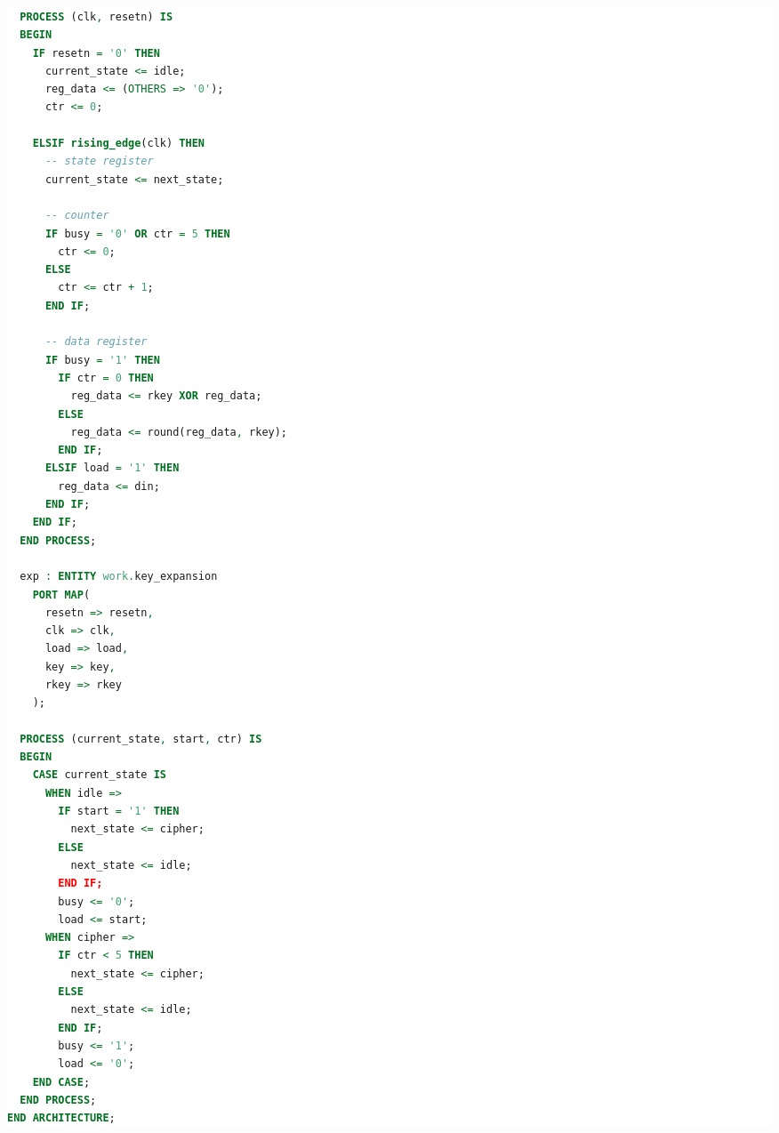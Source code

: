 ```vhdl
  PROCESS (clk, resetn) IS
  BEGIN
    IF resetn = '0' THEN
      current_state <= idle;
      reg_data <= (OTHERS => '0');
      ctr <= 0;

    ELSIF rising_edge(clk) THEN
      -- state register
      current_state <= next_state;

      -- counter
      IF busy = '0' OR ctr = 5 THEN
        ctr <= 0;
      ELSE
        ctr <= ctr + 1;
      END IF;

      -- data register
      IF busy = '1' THEN
        IF ctr = 0 THEN
          reg_data <= rkey XOR reg_data;
        ELSE
          reg_data <= round(reg_data, rkey);
        END IF;
      ELSIF load = '1' THEN
        reg_data <= din;
      END IF;
    END IF;
  END PROCESS;

  exp : ENTITY work.key_expansion
    PORT MAP(
      resetn => resetn,
      clk => clk,
      load => load,
      key => key,
      rkey => rkey
    );

  PROCESS (current_state, start, ctr) IS
  BEGIN
    CASE current_state IS
      WHEN idle =>
        IF start = '1' THEN
          next_state <= cipher;
        ELSE
          next_state <= idle;
        END IF;
        busy <= '0';
        load <= start;
      WHEN cipher =>
        IF ctr < 5 THEN
          next_state <= cipher;
        ELSE
          next_state <= idle;
        END IF;
        busy <= '1';
        load <= '0';
    END CASE;
  END PROCESS;
END ARCHITECTURE;
```